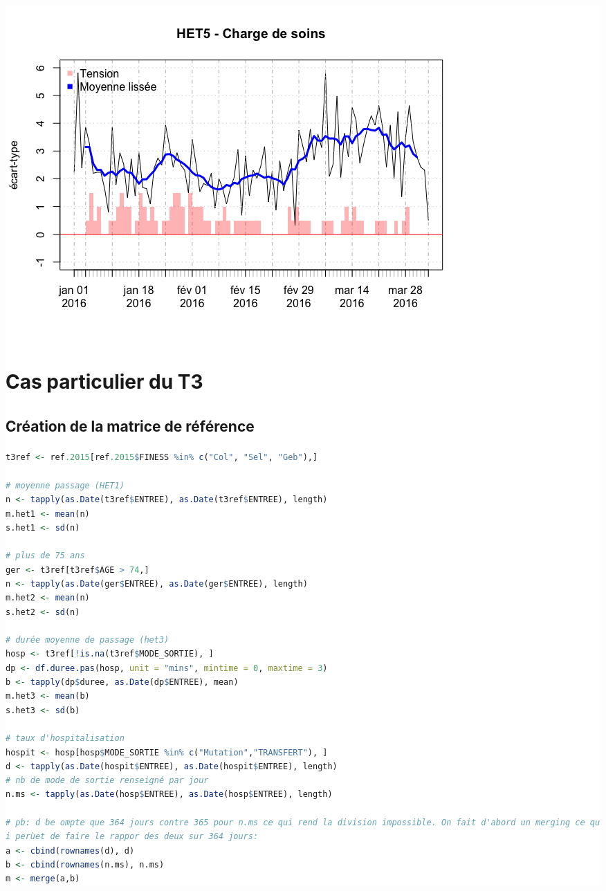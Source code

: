 ![](matrice_indic_files/figure-html/het5_2006-1.png)

Cas particulier du T3
=====================

Création de la matrice de référence
------------------------------------


```r
t3ref <- ref.2015[ref.2015$FINESS %in% c("Col", "Sel", "Geb"),]

# moyenne passage (HET1)
n <- tapply(as.Date(t3ref$ENTREE), as.Date(t3ref$ENTREE), length)
m.het1 <- mean(n)
s.het1 <- sd(n)

# plus de 75 ans
ger <- t3ref[t3ref$AGE > 74,]
n <- tapply(as.Date(ger$ENTREE), as.Date(ger$ENTREE), length)
m.het2 <- mean(n)
s.het2 <- sd(n)

# durée moyenne de passage (het3)
hosp <- t3ref[!is.na(t3ref$MODE_SORTIE), ]
dp <- df.duree.pas(hosp, unit = "mins", mintime = 0, maxtime = 3)
b <- tapply(dp$duree, as.Date(dp$ENTREE), mean)
m.het3 <- mean(b)
s.het3 <- sd(b)

# taux d'hospitalisation
hospit <- hosp[hosp$MODE_SORTIE %in% c("Mutation","TRANSFERT"), ]
d <- tapply(as.Date(hospit$ENTREE), as.Date(hospit$ENTREE), length)
# nb de mode de sortie renseigné par jour
n.ms <- tapply(as.Date(hosp$ENTREE), as.Date(hosp$ENTREE), length)

# pb: d be ompte que 364 jours contre 365 pour n.ms ce qui rend la division impossible. On fait d'abord un merging ce qui perùet de faire le rappor des deux sur 364 jours:
a <- cbind(rownames(d), d)
b <- cbind(rownames(n.ms), n.ms)
m <- merge(a,b)
```
